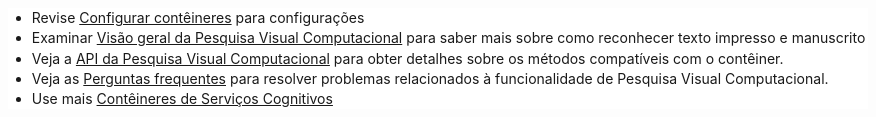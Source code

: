 * Revise [Configurar contêineres](computer-vision-resource-container-config.md) para configurações
* Examinar [Visão geral da Pesquisa Visual Computacional](overview.md) para saber mais sobre como reconhecer texto impresso e manuscrito
* Veja a [API da Pesquisa Visual Computacional](//westus.dev.cognitive.microsoft.com/docs/services/5adf991815e1060e6355ad44/operations/56f91f2e778daf14a499e1fa) para obter detalhes sobre os métodos compatíveis com o contêiner.
* Veja as [Perguntas frequentes](FAQ.md) para resolver problemas relacionados à funcionalidade de Pesquisa Visual Computacional.
* Use mais [Contêineres de Serviços Cognitivos](../cognitive-services-container-support.md)
